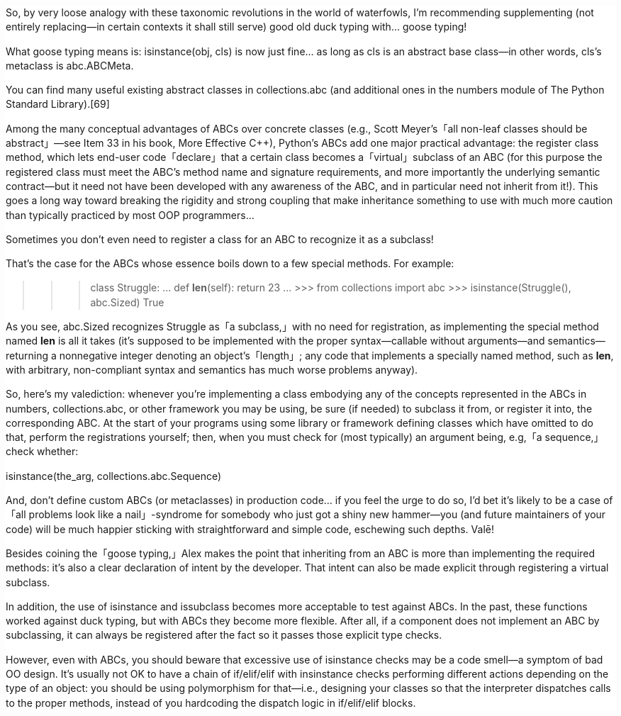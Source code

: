 So, by very loose analogy with these taxonomic revolutions in the world of waterfowls, I’m recommending supplementing (not entirely replacing—in certain contexts it shall still serve) good old duck typing with… goose typing!

What goose typing means is: isinstance(obj, cls) is now just fine… as long as cls is an abstract base class—in other words, cls’s metaclass is abc.ABCMeta.

You can find many useful existing abstract classes in collections.abc (and additional ones in the numbers module of The Python Standard Library).[69]

Among the many conceptual advantages of ABCs over concrete classes (e.g., Scott Meyer’s「all non-leaf classes should be abstract」—see Item 33 in his book, More Effective C++), Python’s ABCs add one major practical advantage: the register class method, which lets end-user code「declare」that a certain class becomes a「virtual」subclass of an ABC (for this purpose the registered class must meet the ABC’s method name and signature requirements, and more importantly the underlying semantic contract—but it need not have been developed with any awareness of the ABC, and in particular need not inherit from it!). This goes a long way toward breaking the rigidity and strong coupling that make inheritance something to use with much more caution than typically practiced by most OOP programmers…

Sometimes you don’t even need to register a class for an ABC to recognize it as a subclass!

That’s the case for the ABCs whose essence boils down to a few special methods. For example:

>>> class Struggle: ... def __len__(self): return 23 ... >>> from collections import abc >>> isinstance(Struggle(), abc.Sized) True

As you see, abc.Sized recognizes Struggle as「a subclass,」with no need for registration, as implementing the special method named __len__ is all it takes (it’s supposed to be implemented with the proper syntax—callable without arguments—and semantics—returning a nonnegative integer denoting an object’s「length」; any code that implements a specially named method, such as __len__, with arbitrary, non-compliant syntax and semantics has much worse problems anyway).

So, here’s my valediction: whenever you’re implementing a class embodying any of the concepts represented in the ABCs in numbers, collections.abc, or other framework you may be using, be sure (if needed) to subclass it from, or register it into, the corresponding ABC. At the start of your programs using some library or framework defining classes which have omitted to do that, perform the registrations yourself; then, when you must check for (most typically) an argument being, e.g,「a sequence,」check whether:

isinstance(the_arg, collections.abc.Sequence)

And, don’t define custom ABCs (or metaclasses) in production code… if you feel the urge to do so, I’d bet it’s likely to be a case of「all problems look like a nail」-syndrome for somebody who just got a shiny new hammer—you (and future maintainers of your code) will be much happier sticking with straightforward and simple code, eschewing such depths. Valē!

Besides coining the「goose typing,」Alex makes the point that inheriting from an ABC is more than implementing the required methods: it’s also a clear declaration of intent by the developer. That intent can also be made explicit through registering a virtual subclass.

In addition, the use of isinstance and issubclass becomes more acceptable to test against ABCs. In the past, these functions worked against duck typing, but with ABCs they become more flexible. After all, if a component does not implement an ABC by subclassing, it can always be registered after the fact so it passes those explicit type checks.

However, even with ABCs, you should beware that excessive use of isinstance checks may be a code smell—a symptom of bad OO design. It’s usually not OK to have a chain of if/elif/elif with insinstance checks performing different actions depending on the type of an object: you should be using polymorphism for that—i.e., designing your classes so that the interpreter dispatches calls to the proper methods, instead of you hardcoding the dispatch logic in if/elif/elif blocks.
